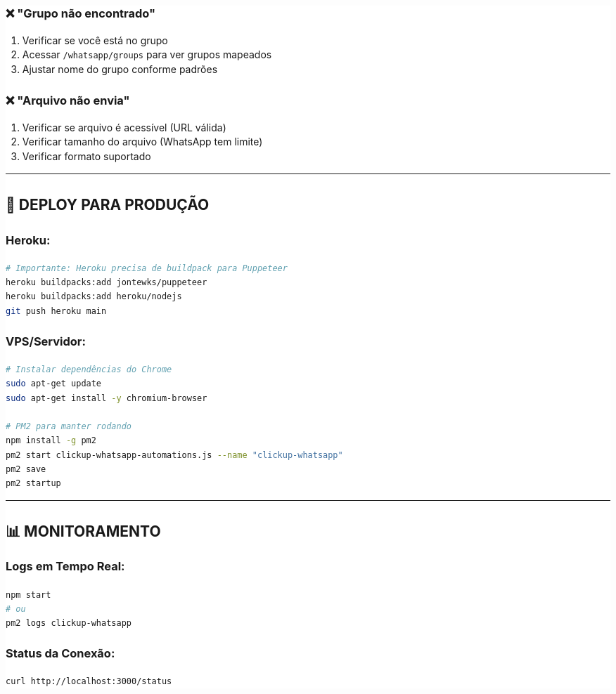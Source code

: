 ### ❌ **"Grupo não encontrado"**
1. Verificar se você está no grupo
2. Acessar `/whatsapp/groups` para ver grupos mapeados
3. Ajustar nome do grupo conforme padrões

### ❌ **"Arquivo não envia"**
1. Verificar se arquivo é acessível (URL válida)
2. Verificar tamanho do arquivo (WhatsApp tem limite)
3. Verificar formato suportado

---

## 🚀 **DEPLOY PARA PRODUÇÃO**

### **Heroku:**
```bash
# Importante: Heroku precisa de buildpack para Puppeteer
heroku buildpacks:add jontewks/puppeteer
heroku buildpacks:add heroku/nodejs
git push heroku main
```

### **VPS/Servidor:**
```bash
# Instalar dependências do Chrome
sudo apt-get update
sudo apt-get install -y chromium-browser

# PM2 para manter rodando
npm install -g pm2
pm2 start clickup-whatsapp-automations.js --name "clickup-whatsapp"
pm2 save
pm2 startup
```

---

## 📊 **MONITORAMENTO**

### **Logs em Tempo Real:**
```bash
npm start
# ou
pm2 logs clickup-whatsapp
```

### **Status da Conexão:**
```bash
curl http://localhost:3000/status
```
